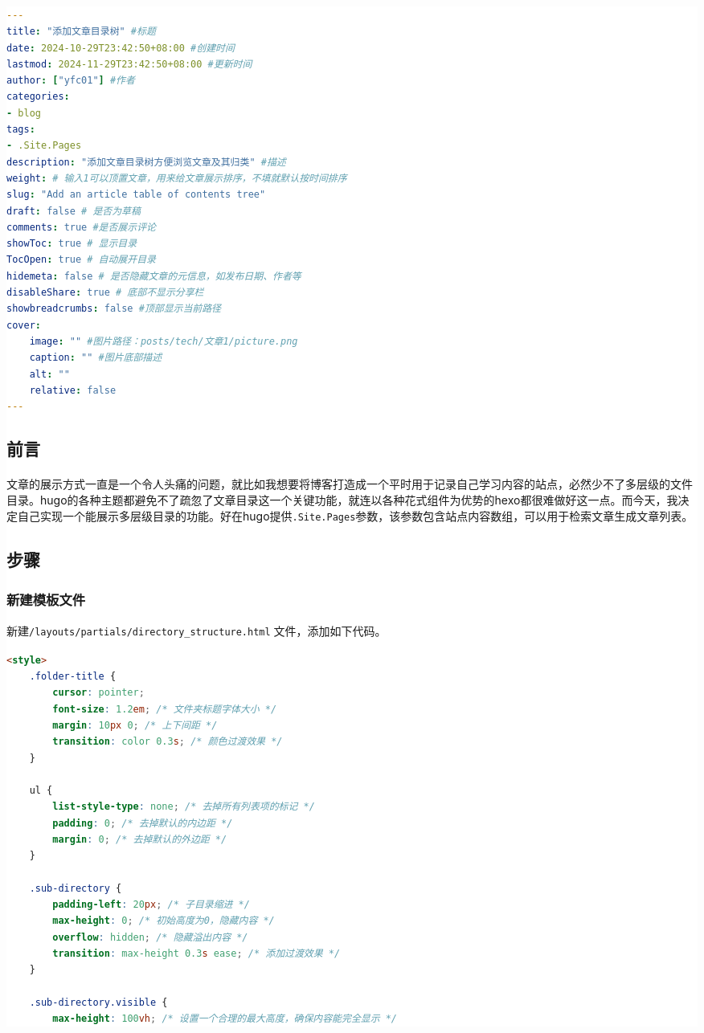 ```yaml
---
title: "添加文章目录树" #标题
date: 2024-10-29T23:42:50+08:00 #创建时间
lastmod: 2024-11-29T23:42:50+08:00 #更新时间
author: ["yfc01"] #作者
categories: 
- blog
tags: 
- .Site.Pages
description: "添加文章目录树方便浏览文章及其归类" #描述
weight: # 输入1可以顶置文章，用来给文章展示排序，不填就默认按时间排序
slug: "Add an article table of contents tree"
draft: false # 是否为草稿
comments: true #是否展示评论
showToc: true # 显示目录
TocOpen: true # 自动展开目录
hidemeta: false # 是否隐藏文章的元信息，如发布日期、作者等
disableShare: true # 底部不显示分享栏
showbreadcrumbs: false #顶部显示当前路径
cover:
    image: "" #图片路径：posts/tech/文章1/picture.png
    caption: "" #图片底部描述
    alt: ""
    relative: false
---
```


## 前言

文章的展示方式一直是一个令人头痛的问题，就比如我想要将博客打造成一个平时用于记录自己学习内容的站点，必然少不了多层级的文件目录。hugo的各种主题都避免不了疏忽了文章目录这一个关键功能，就连以各种花式组件为优势的hexo都很难做好这一点。而今天，我决定自己实现一个能展示多层级目录的功能。好在hugo提供`.Site.Pages`参数，该参数包含站点内容数组，可以用于检索文章生成文章列表。

## 步骤

### 新建模板文件

新建`/layouts/partials/directory_structure.html` 文件，添加如下代码。

```html
<style>
    .folder-title {
        cursor: pointer;
        font-size: 1.2em; /* 文件夹标题字体大小 */
        margin: 10px 0; /* 上下间距 */
        transition: color 0.3s; /* 颜色过渡效果 */
    }

    ul {
        list-style-type: none; /* 去掉所有列表项的标记 */
        padding: 0; /* 去掉默认的内边距 */
        margin: 0; /* 去掉默认的外边距 */
    }

    .sub-directory {
        padding-left: 20px; /* 子目录缩进 */
        max-height: 0; /* 初始高度为0，隐藏内容 */
        overflow: hidden; /* 隐藏溢出内容 */
        transition: max-height 0.3s ease; /* 添加过渡效果 */
    }

    .sub-directory.visible {
        max-height: 100vh; /* 设置一个合理的最大高度，确保内容能完全显示 */
```